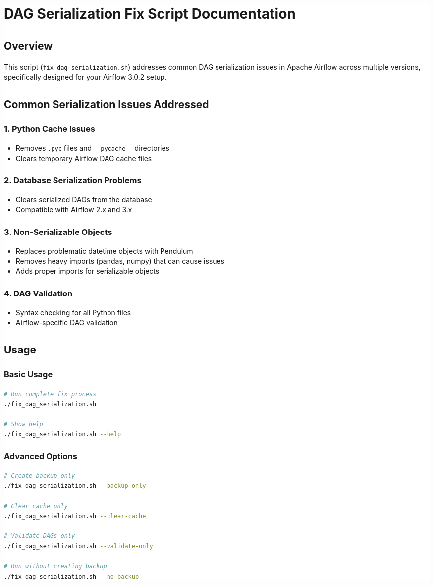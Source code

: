 # DAG Serialization Fix Script Documentation

## Overview
This script (`fix_dag_serialization.sh`) addresses common DAG serialization issues in Apache Airflow across multiple versions, specifically designed for your Airflow 3.0.2 setup.

## Common Serialization Issues Addressed

### 1. **Python Cache Issues**
- Removes `.pyc` files and `__pycache__` directories
- Clears temporary Airflow DAG cache files

### 2. **Database Serialization Problems**
- Clears serialized DAGs from the database
- Compatible with Airflow 2.x and 3.x

### 3. **Non-Serializable Objects**
- Replaces problematic datetime objects with Pendulum
- Removes heavy imports (pandas, numpy) that can cause issues
- Adds proper imports for serializable objects

### 4. **DAG Validation**
- Syntax checking for all Python files
- Airflow-specific DAG validation

## Usage

### Basic Usage
```bash
# Run complete fix process
./fix_dag_serialization.sh

# Show help
./fix_dag_serialization.sh --help
```

### Advanced Options
```bash
# Create backup only
./fix_dag_serialization.sh --backup-only

# Clear cache only
./fix_dag_serialization.sh --clear-cache

# Validate DAGs only
./fix_dag_serialization.sh --validate-only

# Run without creating backup
./fix_dag_serialization.sh --no-backup
```
